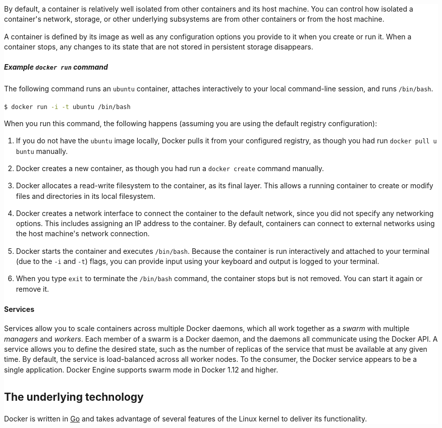 By default, a container is relatively well isolated from other containers and
its host machine. You can control how isolated a container's network, storage,
or other underlying subsystems are from other containers or from the host
machine.

A container is defined by its image as well as any configuration options you
provide to it when you create or run it.  When a container stops, any changes to
its state that are not stored in persistent storage disappears.

##### Example `docker run` command

The following command runs an `ubuntu` container, attaches interactively to your
local command-line session, and runs `/bin/bash`.

```bash
$ docker run -i -t ubuntu /bin/bash
```

When you run this command, the following happens (assuming you are using
the default registry configuration):

1.  If you do not have the `ubuntu` image locally, Docker pulls it from your
    configured registry, as though you had run `docker pull ubuntu` manually.

2.  Docker creates a new container, as though you had run a `docker create`
    command manually.

3.  Docker allocates a read-write filesystem to the container, as its final
    layer. This allows a running container to create or modify files and
    directories in its local filesystem.

4.  Docker creates a network interface to connect the container to the default
    network, since you did not specify any networking options. This includes
    assigning an IP address to the container. By default, containers can
    connect to external networks using the host machine's network connection.

5.  Docker starts the container and executes `/bin/bash`. Because the container
    is run interactively and attached to your terminal (due to the `-i` and `-t`)
    flags, you can provide input using your keyboard and output is logged to
    your terminal.

6.  When you type `exit` to terminate the `/bin/bash` command, the container
    stops but is not removed. You can start it again or remove it.

#### Services

Services allow you to scale containers across multiple Docker daemons, which
all work together as a _swarm_ with multiple _managers_ and _workers_. Each
member of a swarm is a Docker daemon, and the daemons all communicate using
the Docker API. A service allows you to define the desired state, such as the
number of replicas of the service that must be available at any given time.
By default, the service is load-balanced across all worker nodes. To
the consumer, the Docker service appears to be a single application. Docker
Engine supports swarm mode in Docker 1.12 and higher.

## The underlying technology
Docker is written in [Go](https://golang.org/) and takes advantage of several
features of the Linux kernel to deliver its functionality.
